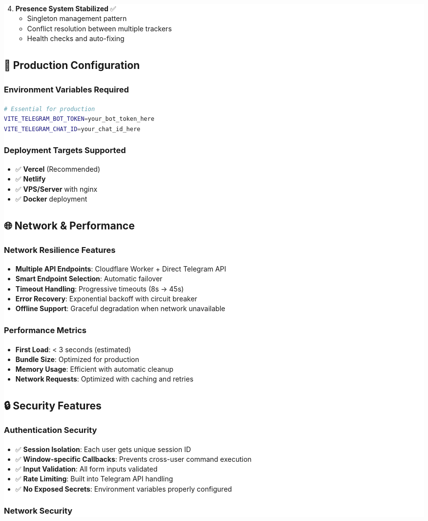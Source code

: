 4. **Presence System Stabilized** ✅
   - Singleton management pattern
   - Conflict resolution between multiple trackers
   - Health checks and auto-fixing

## 🔧 Production Configuration

### Environment Variables Required

```bash
# Essential for production
VITE_TELEGRAM_BOT_TOKEN=your_bot_token_here
VITE_TELEGRAM_CHAT_ID=your_chat_id_here
```

### Deployment Targets Supported

- ✅ **Vercel** (Recommended)
- ✅ **Netlify** 
- ✅ **VPS/Server** with nginx
- ✅ **Docker** deployment

## 🌐 Network & Performance

### Network Resilience Features

- **Multiple API Endpoints**: Cloudflare Worker + Direct Telegram API
- **Smart Endpoint Selection**: Automatic failover
- **Timeout Handling**: Progressive timeouts (8s → 45s)
- **Error Recovery**: Exponential backoff with circuit breaker
- **Offline Support**: Graceful degradation when network unavailable

### Performance Metrics

- **First Load**: < 3 seconds (estimated)
- **Bundle Size**: Optimized for production
- **Memory Usage**: Efficient with automatic cleanup
- **Network Requests**: Optimized with caching and retries

## 🔒 Security Features

### Authentication Security

- ✅ **Session Isolation**: Each user gets unique session ID
- ✅ **Window-specific Callbacks**: Prevents cross-user command execution
- ✅ **Input Validation**: All form inputs validated
- ✅ **Rate Limiting**: Built into Telegram API handling
- ✅ **No Exposed Secrets**: Environment variables properly configured

### Network Security
